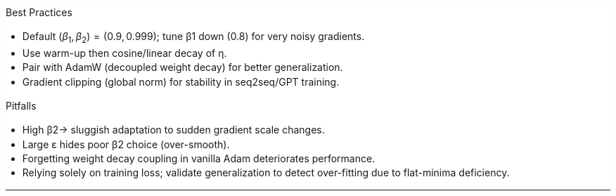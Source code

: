 Best Practices  
- Default $(\beta_1,\beta_2)=(0.9,0.999)$; tune β1 down (0.8) for very noisy gradients.  
- Use warm-up then cosine/linear decay of η.  
- Pair with AdamW (decoupled weight decay) for better generalization.  
- Gradient clipping (global norm) for stability in seq2seq/GPT training.

Pitfalls  
- High β2→ sluggish adaptation to sudden gradient scale changes.  
- Large ε hides poor β2 choice (over-smooth).  
- Forgetting weight decay coupling in vanilla Adam deteriorates performance.  
- Relying solely on training loss; validate generalization to detect over-fitting due to flat-minima deficiency.

---
